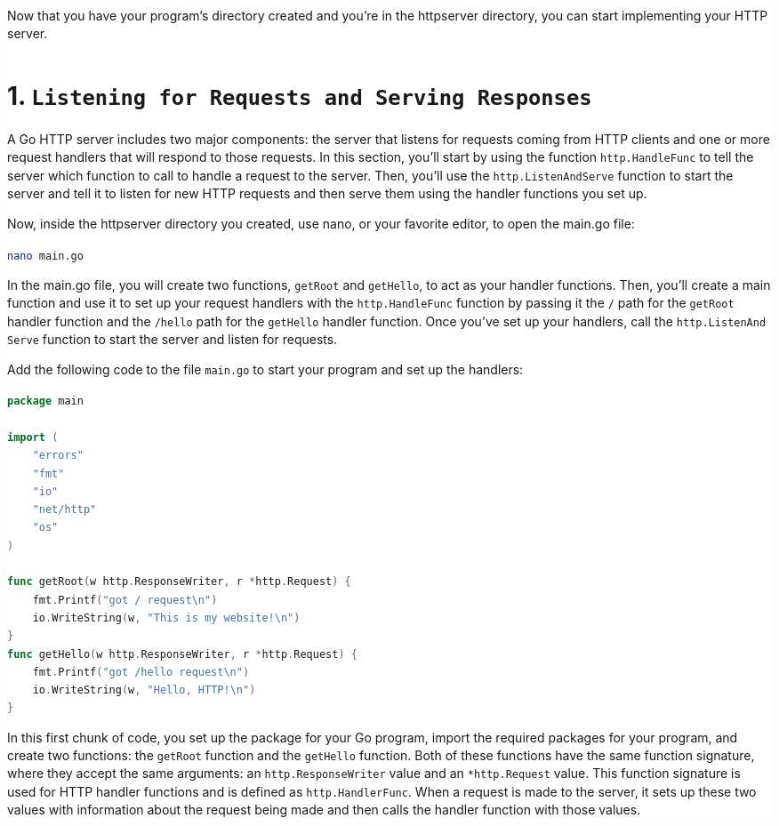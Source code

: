 Now that you have your program’s directory created and you’re in the httpserver directory, you can start implementing your HTTP server.

# 1. `Listening for Requests and Serving Responses`
A Go HTTP server includes two major components: the server that listens for requests coming from HTTP clients and one or more request handlers that will respond to those requests. In this section, you’ll start by using the function `http.HandleFunc` to tell the server which function to call to handle a request to the server. Then, you’ll use the `http.ListenAndServe` function to start the server and tell it to listen for new HTTP requests and then serve them using the handler functions you set up.

Now, inside the httpserver directory you created, use nano, or your favorite editor, to open the main.go file:
```sh
nano main.go
```

In the main.go file, you will create two functions, `getRoot` and `getHello`, to act as your handler functions. Then, you’ll create a main function and use it to set up your request handlers with the `http.HandleFunc` function by passing it the `/` path for the `getRoot` handler function and the `/hello` path for the `getHello` handler function. Once you’ve set up your handlers, call the `http.ListenAndServe` function to start the server and listen for requests.

Add the following code to the file `main.go` to start your program and set up the handlers:

```go 
package main

import (
	"errors"
	"fmt"
	"io"
	"net/http"
	"os"
)

func getRoot(w http.ResponseWriter, r *http.Request) {
	fmt.Printf("got / request\n")
	io.WriteString(w, "This is my website!\n")
}
func getHello(w http.ResponseWriter, r *http.Request) {
	fmt.Printf("got /hello request\n")
	io.WriteString(w, "Hello, HTTP!\n")
}
```

In this first chunk of code, you set up the package for your Go program, import the required packages for your program, and create two functions: the `getRoot` function and the `getHello` function. Both of these functions have the same function signature, where they accept the same arguments: an `http.ResponseWriter` value and an `*http.Request` value. This function signature is used for HTTP handler functions and is defined as `http.HandlerFunc`. When a request is made to the server, it sets up these two values with information about the request being made and then calls the handler function with those values.
